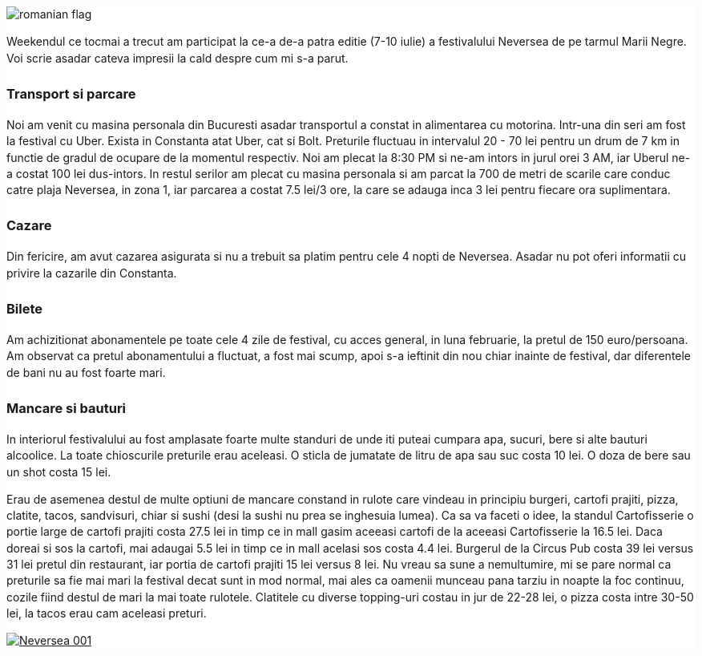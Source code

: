 <img class="img-fluid" id="ro" src="https://res.cloudinary.com/afkology/image/upload/v1657557925/assets/ro_qvdjcw.webp" alt="romanian flag">

Weekendul ce tocmai a trecut am participat la ce-a de-a patra editie (7-10 iulie) a festivalului Neversea de pe tarmul Marii Negre. Voi scrie asadar cateva impresii la cald despre cum mi s-a parut. 

### Transport si parcare

Noi am venit cu masina personala din Bucuresti asadar transportul a constat in alimentarea cu motorina. Intr-una din seri am fost la festival cu Uber. Exista in Constanta atat Uber, cat si Bolt. Preturile fluctuau in intervalul 20 - 70 lei pentru un drum de 7 km in functie de gradul de ocupare de la momentul respectiv. Noi am plecat la 8:30 PM si ne-am intors in jurul orei 3 AM, iar Uberul ne-a costat 100 lei dus-intors. In restul serilor am plecat cu masina personala si am parcat la 700 de metri de scarile care conduc catre plaja Neversea, in zona 1, iar parcarea a costat 7.5 lei/3 ore, la care se adauga inca 3 lei pentru fiecare ora suplimentara.

### Cazare

Din fericire, am avut cazarea asigurata si nu a trebuit sa platim pentru cele 4 nopti de Neversea. Asadar nu pot oferi informatii cu privire la cazarile din Constanta. 

### Bilete

Am achizitionat abonamentele pe toate cele 4 zile de festival, cu acces general, in luna februarie, la pretul de 150 euro/persoana. Am observat ca pretul abonamentului a fluctuat, a fost mai scump, apoi s-a ieftinit din nou chiar inainte de festival, dar diferentele de bani nu au fost foarte mari. 

### Mancare si bauturi

In interiorul festivalului au fost amplasate foarte multe standuri de unde iti puteai cumpara apa, sucuri, bere si alte bauturi alcoolice. La toate chioscurile preturile erau aceleasi. O sticla de jumatate de litru de apa sau suc costa 10 lei. O doza de bere sau un shot costa 15 lei.

Erau de asemenea destul de multe optiuni de mancare constand in rulote care vindeau in principiu burgeri, cartofi prajiti, pizza, clatite, tacos, sandvisuri, chiar si sushi (desi la sushi nu prea se inghesuia lumea). Ca sa va faceti o idee, la standul Cartofisserie o portie large de cartofi prajiti costa 27.5 lei in timp ce in mall gasim aceeasi cartofi de la aceeasi Cartofisserie la 16.5 lei. Daca doreai si sos la cartofi, mai adaugai 5.5 lei in timp ce in mall acelasi sos costa 4.4 lei. Burgerul de la Circus Pub costa 39 lei versus 31 lei pretul din restaurant, iar portia de cartofi prajiti 15 lei versus 8 lei. Nu vreau sa sune a nemultumire, mi se pare normal ca preturile sa fie mai mari la festival decat sunt in mod normal, mai ales ca oamenii munceau pana tarziu in noapte la foc continuu, cozile fiind destul de mari la mai toate rulotele. Clatitele cu diverse topping-uri costau in jur de 22-28 lei, o pizza costa intre 30-50 lei, la tacos erau cam aceleasi preturi. 


<div class="col-sm-12 text-center mb-3 mt-3">
    <a href="https://res.cloudinary.com/afkology/image/upload/v1657566779/2022-neversea/neversea1_ygmf96.jpg" data-fslightbox="gallery">
    <picture>
        <source srcset="https://res.cloudinary.com/afkology/image/upload/w_600,c_scale,f_auto/v1657566779/2022-neversea/neversea1_ygmf96.webp" media="(max-width: 768px)" width="600px" height="100%">
        <img src="https://res.cloudinary.com/afkology/image/upload/w_1116,c_scale,f_auto/v1657566779/2022-neversea/neversea1_ygmf96.webp" class="img-fluid img-thumbnail" alt="Neversea 001" loading="lazy" width="1116px" height="100%"/>
    </picture>
    </a>
</div>
